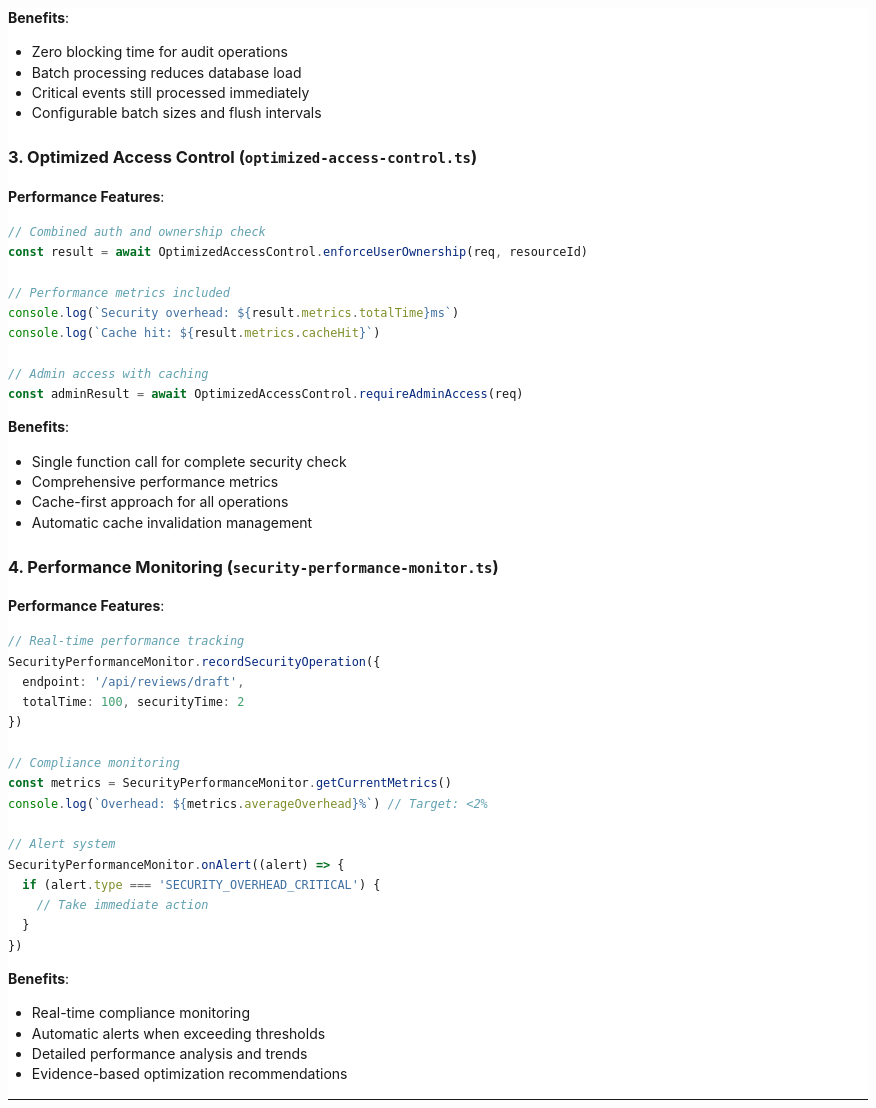 **Benefits**:
- Zero blocking time for audit operations
- Batch processing reduces database load
- Critical events still processed immediately
- Configurable batch sizes and flush intervals

### 3. Optimized Access Control (`optimized-access-control.ts`)

**Performance Features**:
```typescript
// Combined auth and ownership check
const result = await OptimizedAccessControl.enforceUserOwnership(req, resourceId)

// Performance metrics included
console.log(`Security overhead: ${result.metrics.totalTime}ms`)
console.log(`Cache hit: ${result.metrics.cacheHit}`)

// Admin access with caching
const adminResult = await OptimizedAccessControl.requireAdminAccess(req)
```

**Benefits**:
- Single function call for complete security check
- Comprehensive performance metrics
- Cache-first approach for all operations
- Automatic cache invalidation management

### 4. Performance Monitoring (`security-performance-monitor.ts`)

**Performance Features**:
```typescript
// Real-time performance tracking
SecurityPerformanceMonitor.recordSecurityOperation({
  endpoint: '/api/reviews/draft',
  totalTime: 100, securityTime: 2
})

// Compliance monitoring
const metrics = SecurityPerformanceMonitor.getCurrentMetrics()
console.log(`Overhead: ${metrics.averageOverhead}%`) // Target: <2%

// Alert system
SecurityPerformanceMonitor.onAlert((alert) => {
  if (alert.type === 'SECURITY_OVERHEAD_CRITICAL') {
    // Take immediate action
  }
})
```

**Benefits**:
- Real-time compliance monitoring
- Automatic alerts when exceeding thresholds
- Detailed performance analysis and trends
- Evidence-based optimization recommendations

---